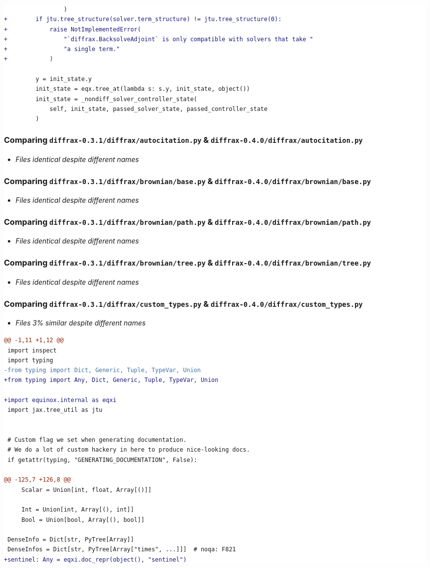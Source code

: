 ```diff
                 )
+        if jtu.tree_structure(solver.term_structure) != jtu.tree_structure(0):
+            raise NotImplementedError(
+                "`diffrax.BacksolveAdjoint` is only compatible with solvers that take "
+                "a single term."
+            )
 
         y = init_state.y
         init_state = eqx.tree_at(lambda s: s.y, init_state, object())
         init_state = _nondiff_solver_controller_state(
             self, init_state, passed_solver_state, passed_controller_state
         )
```

### Comparing `diffrax-0.3.1/diffrax/autocitation.py` & `diffrax-0.4.0/diffrax/autocitation.py`

 * *Files identical despite different names*

### Comparing `diffrax-0.3.1/diffrax/brownian/base.py` & `diffrax-0.4.0/diffrax/brownian/base.py`

 * *Files identical despite different names*

### Comparing `diffrax-0.3.1/diffrax/brownian/path.py` & `diffrax-0.4.0/diffrax/brownian/path.py`

 * *Files identical despite different names*

### Comparing `diffrax-0.3.1/diffrax/brownian/tree.py` & `diffrax-0.4.0/diffrax/brownian/tree.py`

 * *Files identical despite different names*

### Comparing `diffrax-0.3.1/diffrax/custom_types.py` & `diffrax-0.4.0/diffrax/custom_types.py`

 * *Files 3% similar despite different names*

```diff
@@ -1,11 +1,12 @@
 import inspect
 import typing
-from typing import Dict, Generic, Tuple, TypeVar, Union
+from typing import Any, Dict, Generic, Tuple, TypeVar, Union
 
+import equinox.internal as eqxi
 import jax.tree_util as jtu
 
 
 # Custom flag we set when generating documentation.
 # We do a lot of custom hackery in here to produce nice-looking docs.
 if getattr(typing, "GENERATING_DOCUMENTATION", False):
 
@@ -125,7 +126,8 @@
     Scalar = Union[int, float, Array[()]]
 
     Int = Union[int, Array[(), int]]
     Bool = Union[bool, Array[(), bool]]
 
 DenseInfo = Dict[str, PyTree[Array]]
 DenseInfos = Dict[str, PyTree[Array["times", ...]]]  # noqa: F821
+sentinel: Any = eqxi.doc_repr(object(), "sentinel")
```
